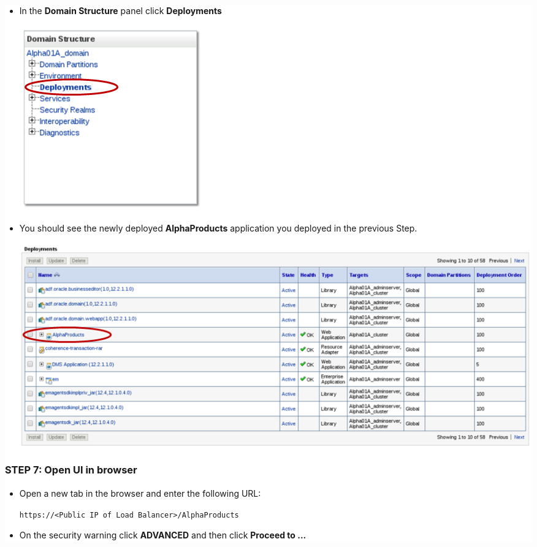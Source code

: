 - In the **Domain Structure** panel click **Deployments**

    ![](images/300_IL/Picture300-35.png)

- You should see the newly deployed **AlphaProducts** application you deployed in the previous Step.

    ![](images/300_IL/Picture300-36.png)

### **STEP 7:** Open UI in browser

- Open a new tab in the browser and enter the following URL:

    `https://<Public IP of Load Balancer>/AlphaProducts`

- On the security warning click **ADVANCED** and then click **Proceed to ...**

